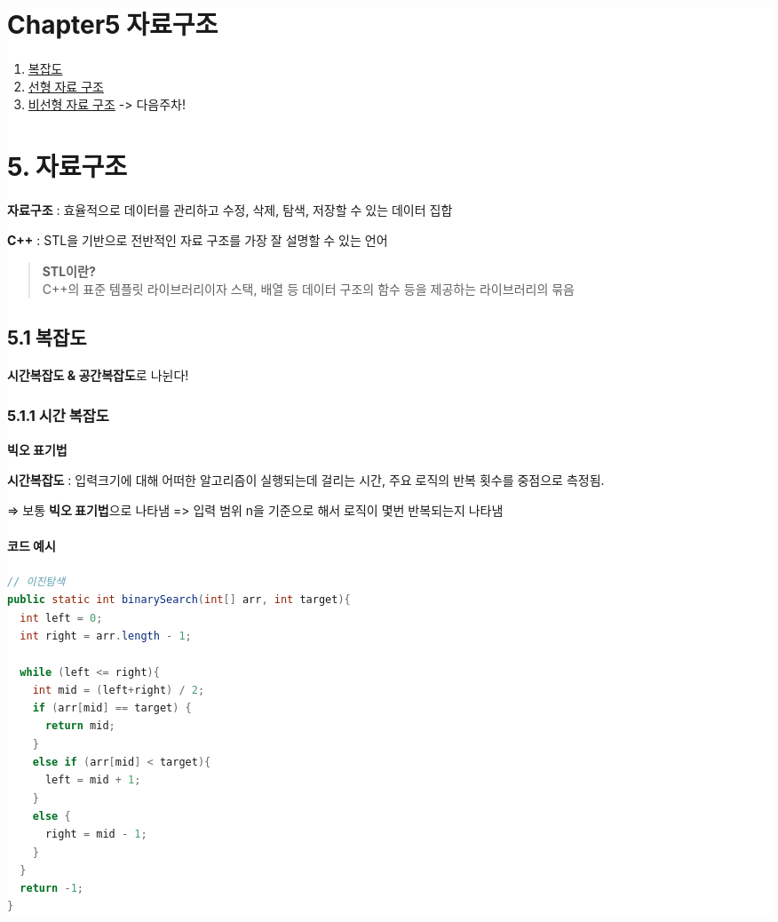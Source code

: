 # Chapter5 자료구조

1. [복잡도](#51-복잡도)
2. [선형 자료 구조](#52-선형-자료-구조)
3. [비선형 자료 구조](#53-비선형-자료-구조) -> 다음주차!

# 5. 자료구조

**자료구조** : 효율적으로 데이터를 관리하고 수정, 삭제, 탐색, 저장할 수 있는 데이터 집합

**C++** : STL을 기반으로 전반적인 자료 구조를 가장 잘 설명할 수 있는 언어

> **STL이란?** <br>
> C++의 표준 템플릿 라이브러리이자 스택, 배열 등 데이터 구조의 함수 등을 제공하는 라이브러리의 묶음

## 5.1 복잡도

**시간복잡도 & 공간복잡도**로 나뉜다!

### 5.1.1 시간 복잡도

**빅오 표기법**

**시간복잡도** : 입력크기에 대해 어떠한 알고리즘이 실행되는데 걸리는 시간, 주요 로직의 반복 횟수를 중점으로 측정됨.

⇒ 보통 **빅오 표기법**으로 나타냄
=> 입력 범위 n을 기준으로 해서 로직이 몇번 반복되는지 나타냄

#### 코드 예시

```java
// 이진탐색
public static int binarySearch(int[] arr, int target){
  int left = 0;
  int right = arr.length - 1;

  while (left <= right){
    int mid = (left+right) / 2;
    if (arr[mid] == target) {
      return mid;
    }
    else if (arr[mid] < target){
      left = mid + 1;
    }
    else {
      right = mid - 1;
    }
  }
  return -1;
}
```
